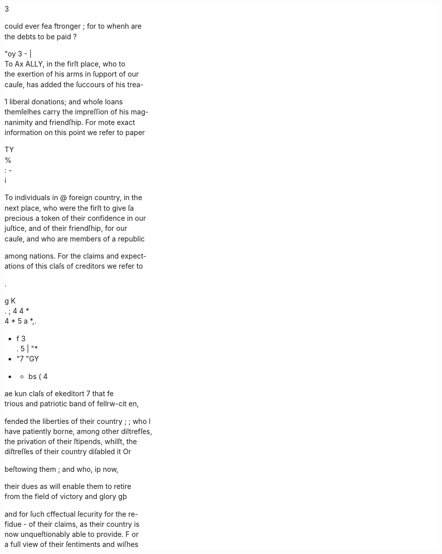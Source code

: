 3  
  
could ever fea ftronger ; for to whenh are  
the debts to be paid ?  
  
&quot;oy 3 - |  
To Ax ALLY, in the firſt place, who to  
the exertion of his arms in ſupport of our  
cauſe, has added the ſuccours of his trea-  
  
1 liberal donations; and whoſe loans  
themſelhes carry the impreſſion of his mag-  
nanimity and friendſhip. For mote exact  
information on this point we refer to paper  
  
TY  
%  
: -  
i  
  
To individuals in @ foreign country, in the  
next place, who were the firſt to give ſa  
precious a token of their confidence in our  
juſtice, and of their friendſhip, for our  
cauſe, and who are members of a republic  
  
  
among nations. For the claims and expect-  
ations of this claſs of creditors we refer to  
  
  
  
  
.  
  
  
g K  
. ; 4 4 *  
4 * 5 a *,.  
* f 3  
. 5 | &quot;*  
* &quot;7 &quot;GY  
  
- - bs ( 4  
  
ae kun claſs of ekeditort 7 that fe  
trious and patriotic band of fellrw-cit en,  
  
  
fended the liberties of their country ; ; who l  
have patiently borne, among other diltrefſes,  
the privation of their ſtipends, whilſt, the  
diſtreſſes of their country diſabled it Or  
  
beſtowing them ; and who, ip now,  
  
  
their dues as will enable them to retire  
from the field of victory and glory gþ  
  
and for ſuch cffectual ſecurity for the re-  
fidue - of their claims, as their country is  
now unqueſtionably able to provide. F or  
a full view of their ſentiments and wiſhes  
  
